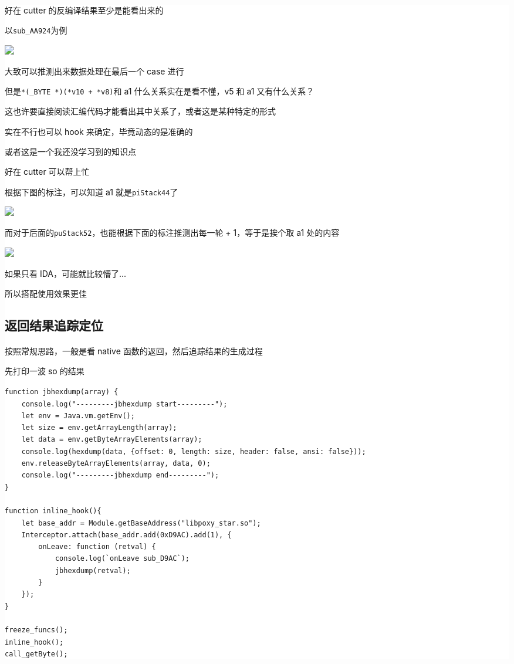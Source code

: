 好在 cutter 的反编译结果至少是能看出来的

以`sub_AA924`为例

[![](https://blog.seeflower.dev/images/Snipaste_2021-07-16_12-19-09.png)](https://blog.seeflower.dev/images/Snipaste_2021-07-16_12-19-09.png)

大致可以推测出来数据处理在最后一个 case 进行

但是`*(_BYTE *)(*v10 + *v8)`和 a1 什么关系实在是看不懂，v5 和 a1 又有什么关系？

这也许要直接阅读汇编代码才能看出其中关系了，或者这是某种特定的形式

实在不行也可以 hook 来确定，毕竟动态的是准确的

或者这是一个我还没学习到的知识点

好在 cutter 可以帮上忙

根据下图的标注，可以知道 a1 就是`piStack44`了

[![](https://blog.seeflower.dev/images/Snipaste_2021-07-16_12-37-11.png)](https://blog.seeflower.dev/images/Snipaste_2021-07-16_12-37-11.png)

而对于后面的`puStack52`，也能根据下面的标注推测出每一轮 + 1，等于是挨个取 a1 处的内容

[![](https://blog.seeflower.dev/images/Snipaste_2021-07-16_12-39-46.png)](https://blog.seeflower.dev/images/Snipaste_2021-07-16_12-39-46.png)

如果只看 IDA，可能就比较懵了...

所以搭配使用效果更佳

返回结果追踪定位
--------

按照常规思路，一般是看 native 函数的返回，然后追踪结果的生成过程

先打印一波 so 的结果

```
function jbhexdump(array) {
    console.log("---------jbhexdump start---------");
    let env = Java.vm.getEnv();
    let size = env.getArrayLength(array);
    let data = env.getByteArrayElements(array);
    console.log(hexdump(data, {offset: 0, length: size, header: false, ansi: false}));
    env.releaseByteArrayElements(array, data, 0);
    console.log("---------jbhexdump end---------");
}

function inline_hook(){
    let base_addr = Module.getBaseAddress("libpoxy_star.so");
    Interceptor.attach(base_addr.add(0xD9AC).add(1), {
        onLeave: function (retval) {
            console.log(`onLeave sub_D9AC`);
            jbhexdump(retval);
        }
    });
}

freeze_funcs();
inline_hook();
call_getByte();

```
